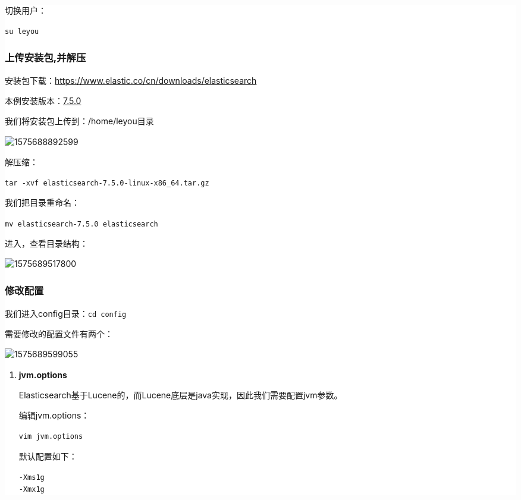 切换用户：

``` shell
su leyou
```



### 上传安装包,并解压

安装包下载：<https://www.elastic.co/cn/downloads/elasticsearch>

本例安装版本：[7.5.0](https://artifacts.elastic.co/downloads/elasticsearch/elasticsearch-7.5.0-linux-x86_64.tar.gz)

我们将安装包上传到：/home/leyou目录

![1575688892599](https://cdn.tencentfs.clboy.cn/images/2021/20210911203225913.png)

解压缩：

``` shell
tar -xvf elasticsearch-7.5.0-linux-x86_64.tar.gz
```



我们把目录重命名：

``` shell
mv elasticsearch-7.5.0 elasticsearch
```

进入，查看目录结构：

![1575689517800](https://cdn.tencentfs.clboy.cn/images/2021/20210911203226153.png)



### 修改配置

我们进入config目录：`cd config`

需要修改的配置文件有两个：

![1575689599055](https://cdn.tencentfs.clboy.cn/images/2021/20210911203226606.png)

1. **jvm.options**

   Elasticsearch基于Lucene的，而Lucene底层是java实现，因此我们需要配置jvm参数。

   编辑jvm.options：

   ```
   vim jvm.options
   ```

   默认配置如下：

   ```
   -Xms1g
   -Xmx1g
   ```
